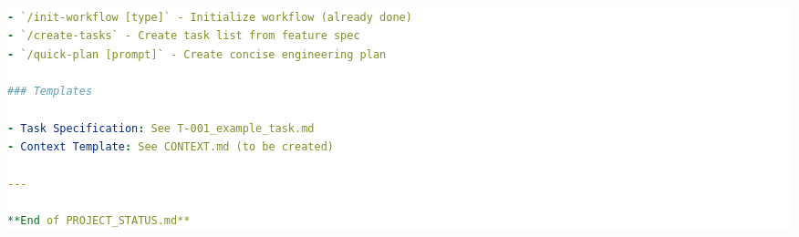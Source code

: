```yaml
- `/init-workflow [type]` - Initialize workflow (already done)
- `/create-tasks` - Create task list from feature spec
- `/quick-plan [prompt]` - Create concise engineering plan

### Templates

- Task Specification: See T-001_example_task.md
- Context Template: See CONTEXT.md (to be created)

---

**End of PROJECT_STATUS.md**
